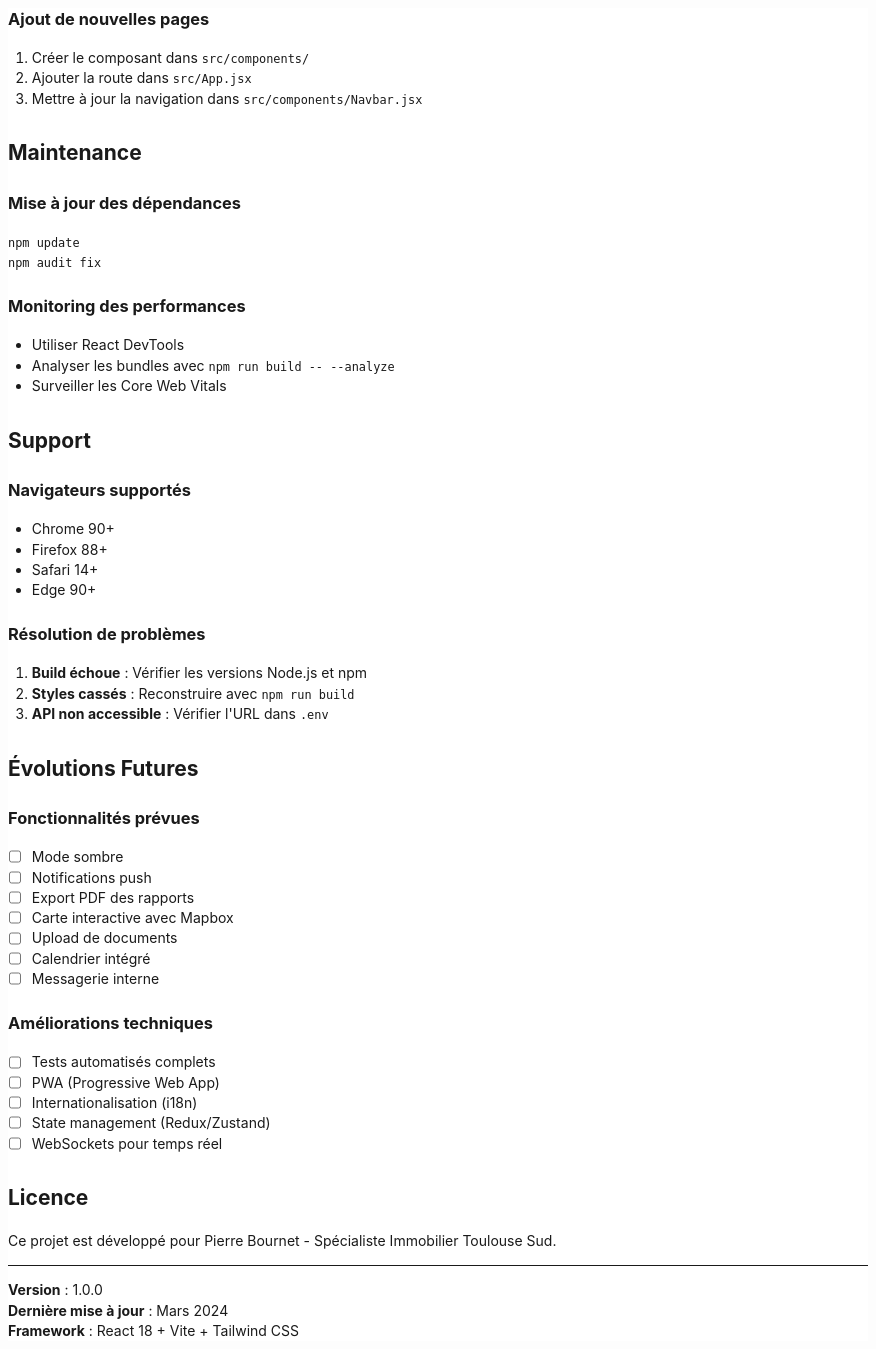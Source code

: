 ### Ajout de nouvelles pages
1. Créer le composant dans `src/components/`
2. Ajouter la route dans `src/App.jsx`
3. Mettre à jour la navigation dans `src/components/Navbar.jsx`

## Maintenance

### Mise à jour des dépendances
```bash
npm update
npm audit fix
```

### Monitoring des performances
- Utiliser React DevTools
- Analyser les bundles avec `npm run build -- --analyze`
- Surveiller les Core Web Vitals

## Support

### Navigateurs supportés
- Chrome 90+
- Firefox 88+
- Safari 14+
- Edge 90+

### Résolution de problèmes
1. **Build échoue** : Vérifier les versions Node.js et npm
2. **Styles cassés** : Reconstruire avec `npm run build`
3. **API non accessible** : Vérifier l'URL dans `.env`

## Évolutions Futures

### Fonctionnalités prévues
- [ ] Mode sombre
- [ ] Notifications push
- [ ] Export PDF des rapports
- [ ] Carte interactive avec Mapbox
- [ ] Upload de documents
- [ ] Calendrier intégré
- [ ] Messagerie interne

### Améliorations techniques
- [ ] Tests automatisés complets
- [ ] PWA (Progressive Web App)
- [ ] Internationalisation (i18n)
- [ ] State management (Redux/Zustand)
- [ ] WebSockets pour temps réel

## Licence

Ce projet est développé pour Pierre Bournet - Spécialiste Immobilier Toulouse Sud.

---

**Version** : 1.0.0  
**Dernière mise à jour** : Mars 2024  
**Framework** : React 18 + Vite + Tailwind CSS

